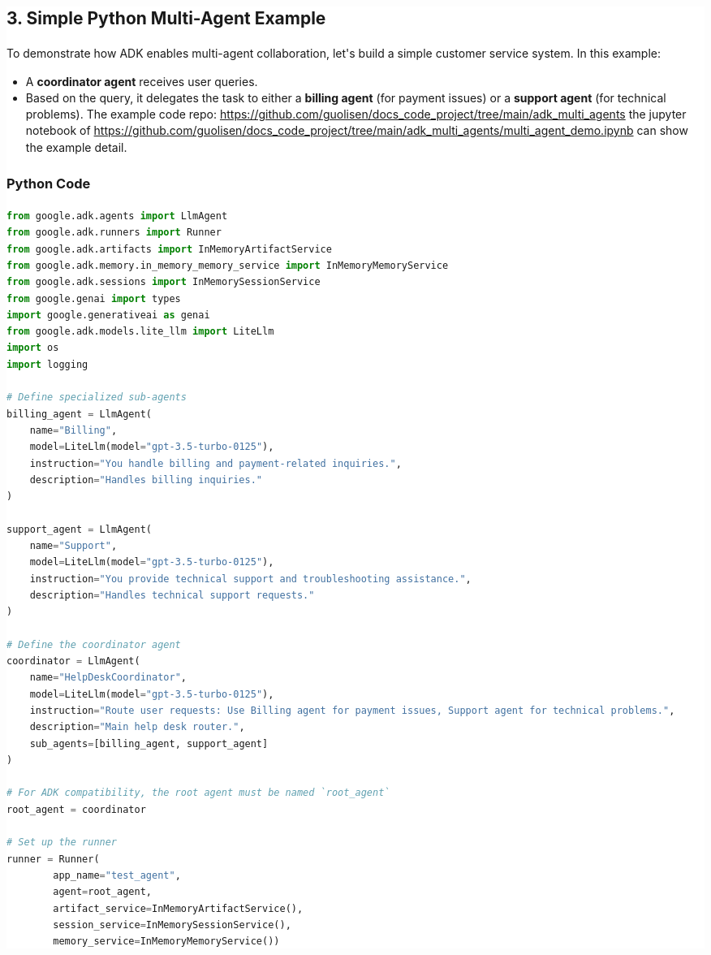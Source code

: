 
## 3. Simple Python Multi-Agent Example

To demonstrate how ADK enables multi-agent collaboration, let's build a simple customer service system. In this example:
- A **coordinator agent** receives user queries.
- Based on the query, it delegates the task to either a **billing agent** (for payment issues) or a **support agent** (for technical problems).
The example code repo: https://github.com/guolisen/docs_code_project/tree/main/adk_multi_agents
the jupyter notebook of https://github.com/guolisen/docs_code_project/tree/main/adk_multi_agents/multi_agent_demo.ipynb can show the example detail.

### **Python Code**
```python
from google.adk.agents import LlmAgent
from google.adk.runners import Runner
from google.adk.artifacts import InMemoryArtifactService
from google.adk.memory.in_memory_memory_service import InMemoryMemoryService
from google.adk.sessions import InMemorySessionService
from google.genai import types
import google.generativeai as genai
from google.adk.models.lite_llm import LiteLlm
import os
import logging

# Define specialized sub-agents
billing_agent = LlmAgent(
    name="Billing",
    model=LiteLlm(model="gpt-3.5-turbo-0125"),
    instruction="You handle billing and payment-related inquiries.",
    description="Handles billing inquiries."
)

support_agent = LlmAgent(
    name="Support",
    model=LiteLlm(model="gpt-3.5-turbo-0125"),
    instruction="You provide technical support and troubleshooting assistance.",
    description="Handles technical support requests."
)

# Define the coordinator agent
coordinator = LlmAgent(
    name="HelpDeskCoordinator",
    model=LiteLlm(model="gpt-3.5-turbo-0125"),
    instruction="Route user requests: Use Billing agent for payment issues, Support agent for technical problems.",
    description="Main help desk router.",
    sub_agents=[billing_agent, support_agent]
)

# For ADK compatibility, the root agent must be named `root_agent`
root_agent = coordinator

# Set up the runner
runner = Runner(
        app_name="test_agent",
        agent=root_agent,
        artifact_service=InMemoryArtifactService(),
        session_service=InMemorySessionService(),
        memory_service=InMemoryMemoryService())
```
